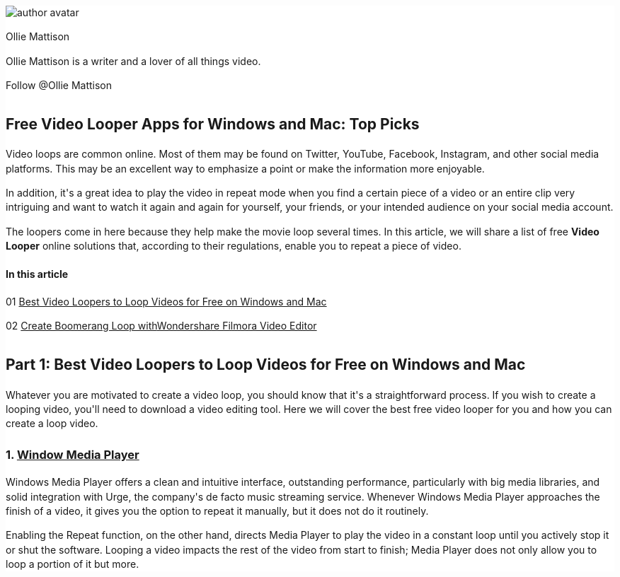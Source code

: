 ![author avatar](https://images.wondershare.com/filmora/article-images/ollie-mattison.jpg)

Ollie Mattison

Ollie Mattison is a writer and a lover of all things video.

Follow @Ollie Mattison

<ins class="adsbygoogle"
     style="display:block"
     data-ad-format="autorelaxed"
     data-ad-client="ca-pub-7571918770474297"
     data-ad-slot="1223367746"></ins>

## Free Video Looper Apps for Windows and Mac: Top Picks

Video loops are common online. Most of them may be found on Twitter, YouTube, Facebook, Instagram, and other social media platforms. This may be an excellent way to emphasize a point or make the information more enjoyable.

In addition, it's a great idea to play the video in repeat mode when you find a certain piece of a video or an entire clip very intriguing and want to watch it again and again for yourself, your friends, or your intended audience on your social media account.

The loopers come in here because they help make the movie loop several times. In this article, we will share a list of free **Video Looper** online solutions that, according to their regulations, enable you to repeat a piece of video.

#### In this article

01 [Best Video Loopers to Loop Videos for Free on Windows and Mac](#part1)

02 [Create Boomerang Loop with](#part2)[Wondershare Filmora Video Editor](https://tools.techidaily.com/wondershare/filmora/download/)

## Part 1: Best Video Loopers to Loop Videos for Free on Windows and Mac

Whatever you are motivated to create a video loop, you should know that it's a straightforward process. If you wish to create a looping video, you'll need to download a video editing tool. Here we will cover the best free video looper for you and how you can create a loop video.

### 1\. [Window Media Player](https://support.microsoft.com/en-us/windows/get-windows-media-player-81718e0d-cfce-25b1-aee3-94596b658287)

Windows Media Player offers a clean and intuitive interface, outstanding performance, particularly with big media libraries, and solid integration with Urge, the company's de facto music streaming service. Whenever Windows Media Player approaches the finish of a video, it gives you the option to repeat it manually, but it does not do it routinely.

Enabling the Repeat function, on the other hand, directs Media Player to play the video in a constant loop until you actively stop it or shut the software. Looping a video impacts the rest of the video from start to finish; Media Player does not only allow you to loop a portion of it but more.
